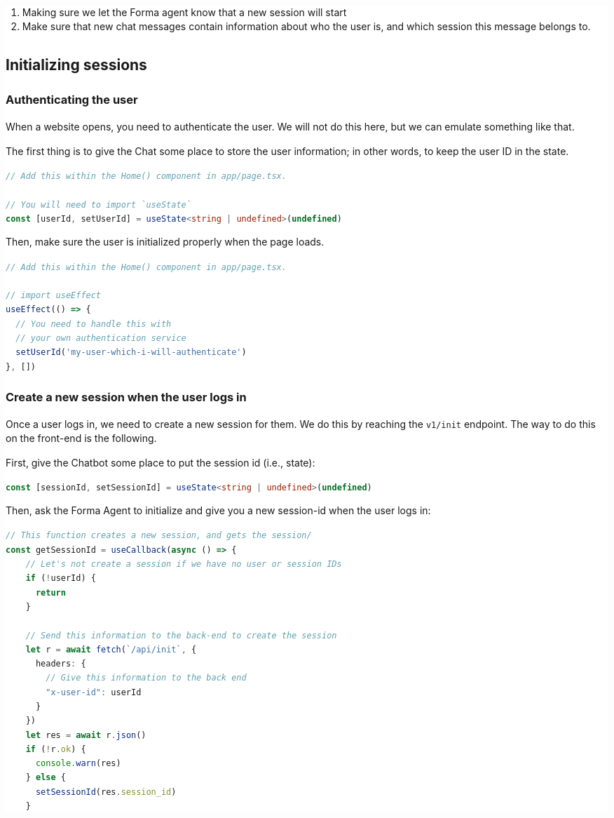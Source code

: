 1. Making sure we let the Forma agent know that a new session will start
2. Make sure that new chat messages contain information about who the user is, and which session this message belongs to.

## Initializing sessions

### Authenticating the user

When a website opens, you need to authenticate the user. We will not do this here, but we can emulate something like that.

The first thing is to give the Chat some place to store the user information; in other words, to keep the user ID in the state.

```ts
// Add this within the Home() component in app/page.tsx.

// You will need to import `useState`
const [userId, setUserId] = useState<string | undefined>(undefined)
```

Then, make sure the user is initialized properly when the page loads.

```ts
// Add this within the Home() component in app/page.tsx.

// import useEffect
useEffect(() => {
  // You need to handle this with 
  // your own authentication service
  setUserId('my-user-which-i-will-authenticate')
}, [])
```

### Create a new session when the user logs in

Once a user logs in, we need to create a new session for them. We do this by reaching the `v1/init` endpoint. The way to do this on the front-end is the following.

First, give the Chatbot some place to put the session id (i.e., state):

```ts
const [sessionId, setSessionId] = useState<string | undefined>(undefined)
```

Then, ask the Forma Agent to initialize and give you a new session-id when the user logs in:


```ts
// This function creates a new session, and gets the session/
const getSessionId = useCallback(async () => {
    // Let's not create a session if we have no user or session IDs
    if (!userId) {
      return
    }

    // Send this information to the back-end to create the session
    let r = await fetch(`/api/init`, {
      headers: {
        // Give this information to the back end
        "x-user-id": userId
      }
    })
    let res = await r.json()
    if (!r.ok) {
      console.warn(res)
    } else {
      setSessionId(res.session_id)
    }
```